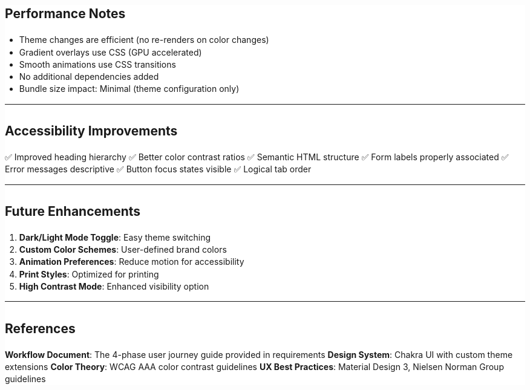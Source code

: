 
## Performance Notes

- Theme changes are efficient (no re-renders on color changes)
- Gradient overlays use CSS (GPU accelerated)
- Smooth animations use CSS transitions
- No additional dependencies added
- Bundle size impact: Minimal (theme configuration only)

---

## Accessibility Improvements

✅ Improved heading hierarchy
✅ Better color contrast ratios
✅ Semantic HTML structure
✅ Form labels properly associated
✅ Error messages descriptive
✅ Button focus states visible
✅ Logical tab order

---

## Future Enhancements

1. **Dark/Light Mode Toggle**: Easy theme switching
2. **Custom Color Schemes**: User-defined brand colors
3. **Animation Preferences**: Reduce motion for accessibility
4. **Print Styles**: Optimized for printing
5. **High Contrast Mode**: Enhanced visibility option

---

## References

**Workflow Document**: The 4-phase user journey guide provided in requirements
**Design System**: Chakra UI with custom theme extensions
**Color Theory**: WCAG AAA color contrast guidelines
**UX Best Practices**: Material Design 3, Nielsen Norman Group guidelines
